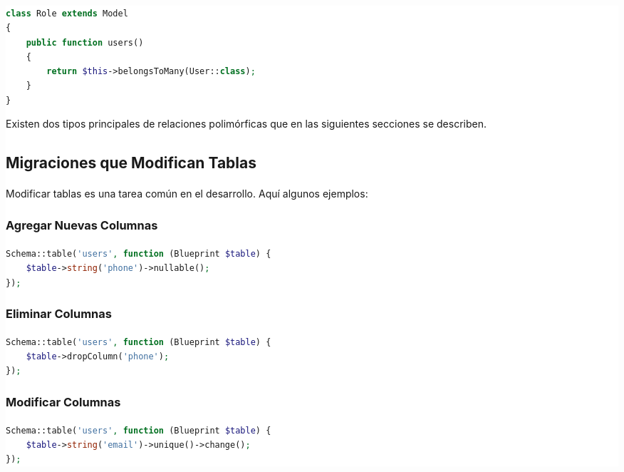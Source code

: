 ```php
class Role extends Model
{
    public function users()
    {
        return $this->belongsToMany(User::class);
    }
}
```
Existen dos tipos principales de relaciones polimórficas que en las siguientes secciones se describen.

## Migraciones que Modifican Tablas

Modificar tablas es una tarea común en el desarrollo. Aquí algunos ejemplos:

### Agregar Nuevas Columnas

```php
Schema::table('users', function (Blueprint $table) {
    $table->string('phone')->nullable();
});
```

### Eliminar Columnas

```php
Schema::table('users', function (Blueprint $table) {
    $table->dropColumn('phone');
});
```

### Modificar Columnas

```php
Schema::table('users', function (Blueprint $table) {
    $table->string('email')->unique()->change();
});
```